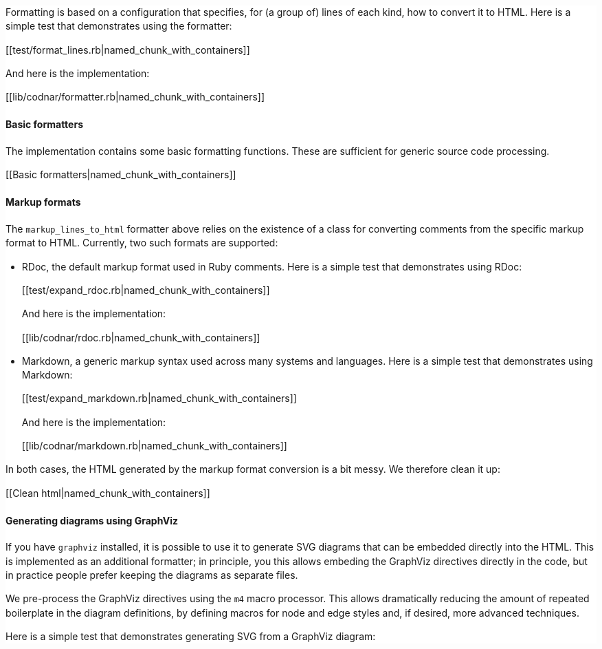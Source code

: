 Formatting is based on a configuration that specifies, for (a group of) lines
of each kind, how to convert it to HTML. Here is a simple test that
demonstrates using the formatter:

[[test/format_lines.rb|named_chunk_with_containers]]

And here is the implementation:

[[lib/codnar/formatter.rb|named_chunk_with_containers]]

#### Basic formatters ####

The implementation contains some basic formatting functions. These are
sufficient for generic source code processing.

[[Basic formatters|named_chunk_with_containers]]

#### Markup formats ####

The `markup_lines_to_html` formatter above relies on the existence of a class
for converting comments from the specific markup format to HTML. Currently, two
such formats are supported:

* RDoc, the default markup format used in Ruby comments. Here is a simple test
  that demonstrates using RDoc:

  [[test/expand_rdoc.rb|named_chunk_with_containers]]

  And here is the implementation:

  [[lib/codnar/rdoc.rb|named_chunk_with_containers]]

* Markdown, a generic markup syntax used across many systems and languages.
  Here is a simple test that demonstrates using Markdown:

  [[test/expand_markdown.rb|named_chunk_with_containers]]

  And here is the implementation:

  [[lib/codnar/markdown.rb|named_chunk_with_containers]]

In both cases, the HTML generated by the markup format conversion is a bit
messy. We therefore clean it up:

[[Clean html|named_chunk_with_containers]]

#### Generating diagrams using GraphViz ####

If you have `graphviz` installed, it is possible to use it to generate SVG
diagrams that can be embedded directly into the HTML. This is implemented as an
additional formatter; in principle, you this allows embeding the GraphViz
directives directly in the code, but in practice people prefer keeping the
diagrams as separate files.

We pre-process the GraphViz directives using the `m4` macro processor. This
allows dramatically reducing the amount of repeated boilerplate in the diagram
definitions, by defining macros for node and edge styles and, if desired, more
advanced techniques.

Here is a simple test that demonstrates generating SVG from a GraphViz diagram:
